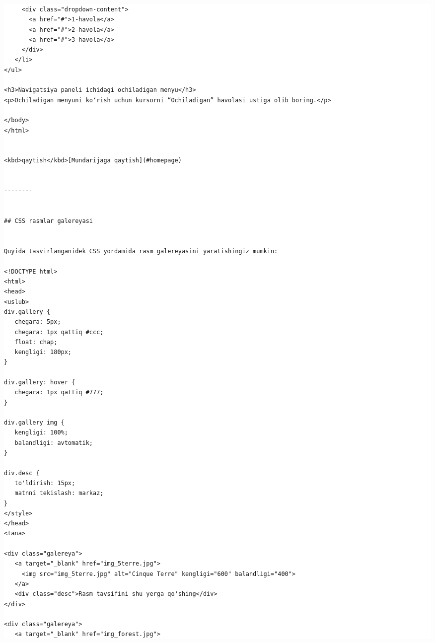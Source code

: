 ```
     <div class="dropdown-content">
       <a href="#">1-havola</a>
       <a href="#">2-havola</a>
       <a href="#">3-havola</a>
     </div>
   </li>
</ul>

<h3>Navigatsiya paneli ichidagi ochiladigan menyu</h3>
<p>Ochiladigan menyuni koʻrish uchun kursorni “Ochiladigan” havolasi ustiga olib boring.</p>

</body>
</html>


<kbd>qaytish</kbd>[Mundarijaga qaytish](#homepage)


--------


## CSS rasmlar galereyasi


Quyida tasvirlanganidek CSS yordamida rasm galereyasini yaratishingiz mumkin:

<!DOCTYPE html>
<html>
<head>
<uslub>
div.gallery {
   chegara: 5px;
   chegara: 1px qattiq #ccc;
   float: chap;
   kengligi: 180px;
}

div.gallery: hover {
   chegara: 1px qattiq #777;
}

div.gallery img {
   kengligi: 100%;
   balandligi: avtomatik;
}

div.desc {
   to'ldirish: 15px;
   matnni tekislash: markaz;
}
</style>
</head>
<tana>

<div class="galereya">
   <a target="_blank" href="img_5terre.jpg">
     <img src="img_5terre.jpg" alt="Cinque Terre" kengligi="600" balandligi="400">
   </a>
   <div class="desc">Rasm tavsifini shu yerga qo'shing</div>
</div>

<div class="galereya">
   <a target="_blank" href="img_forest.jpg">
```